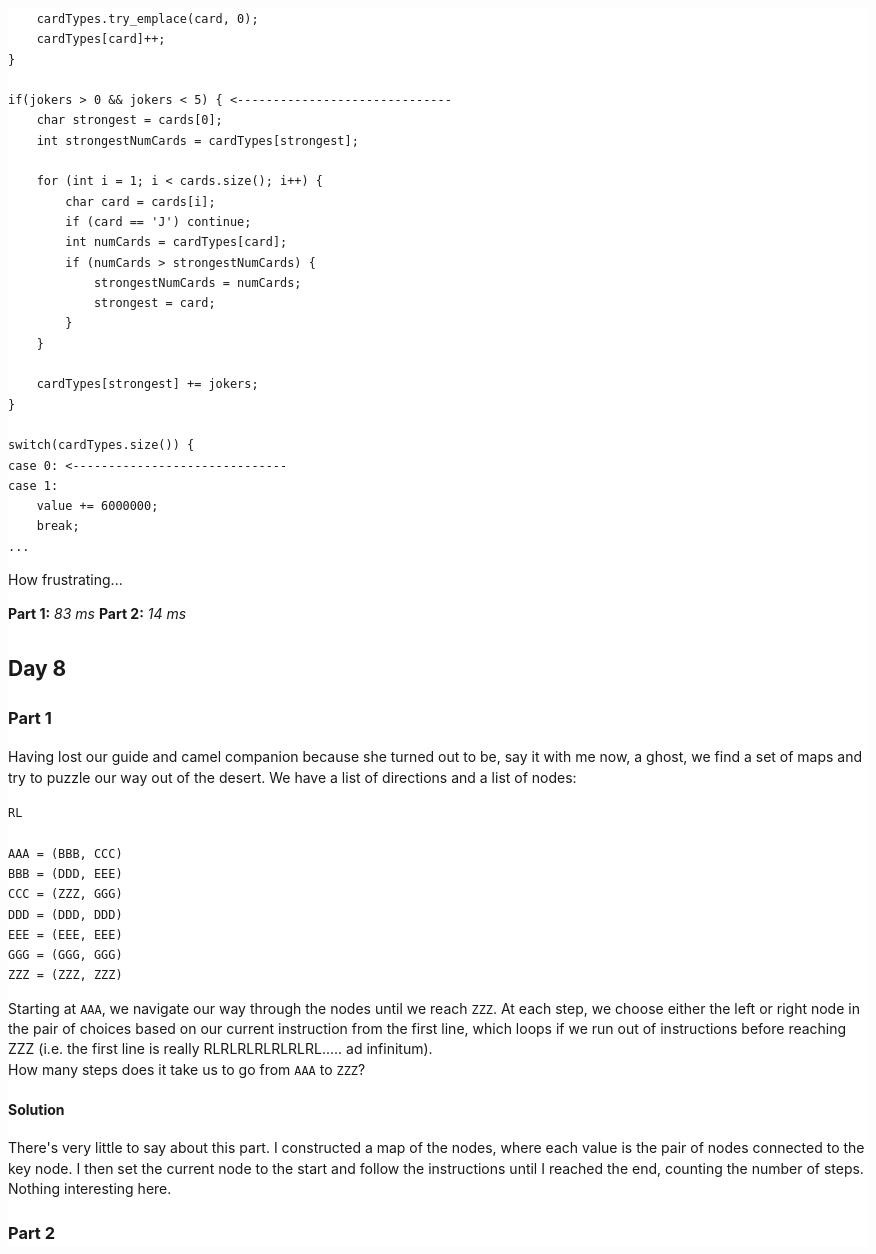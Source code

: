 ```
	cardTypes.try_emplace(card, 0);
	cardTypes[card]++;
}

if(jokers > 0 && jokers < 5) { <------------------------------
	char strongest = cards[0];
	int strongestNumCards = cardTypes[strongest];

	for (int i = 1; i < cards.size(); i++) {
		char card = cards[i];
		if (card == 'J') continue;
		int numCards = cardTypes[card];
		if (numCards > strongestNumCards) {
			strongestNumCards = numCards;
			strongest = card;
		}
	}

	cardTypes[strongest] += jokers;
}

switch(cardTypes.size()) {
case 0:	<------------------------------
case 1:
	value += 6000000;
	break;
...
```
How frustrating...

**Part 1:** *83 ms*
**Part 2:** *14 ms*

## Day 8
### Part 1
Having lost our guide and camel companion because she turned out to be, say it with me now, a ghost, we find a set of maps and try to puzzle our way out of the desert. We have a list of directions and a list of nodes:
```
RL

AAA = (BBB, CCC)
BBB = (DDD, EEE)
CCC = (ZZZ, GGG)
DDD = (DDD, DDD)
EEE = (EEE, EEE)
GGG = (GGG, GGG)
ZZZ = (ZZZ, ZZZ)
```
Starting at ```AAA```, we navigate our way through the nodes until we reach ```ZZZ```. At each step, we choose either the left or right node in the pair of choices based on our current instruction from the first line, which loops if we run out of instructions before reaching ZZZ (i.e. the first line is really RLRLRLRLRLRLRL..... ad infinitum).  
How many steps does it take us to go from ```AAA``` to ```ZZZ```?
#### Solution
There's very little to say about this part. I constructed a map of the nodes, where each value is the pair of nodes connected to the key node. I then set the current node to the start and follow the instructions until I reached the end, counting the number of steps. Nothing interesting here.
### Part 2